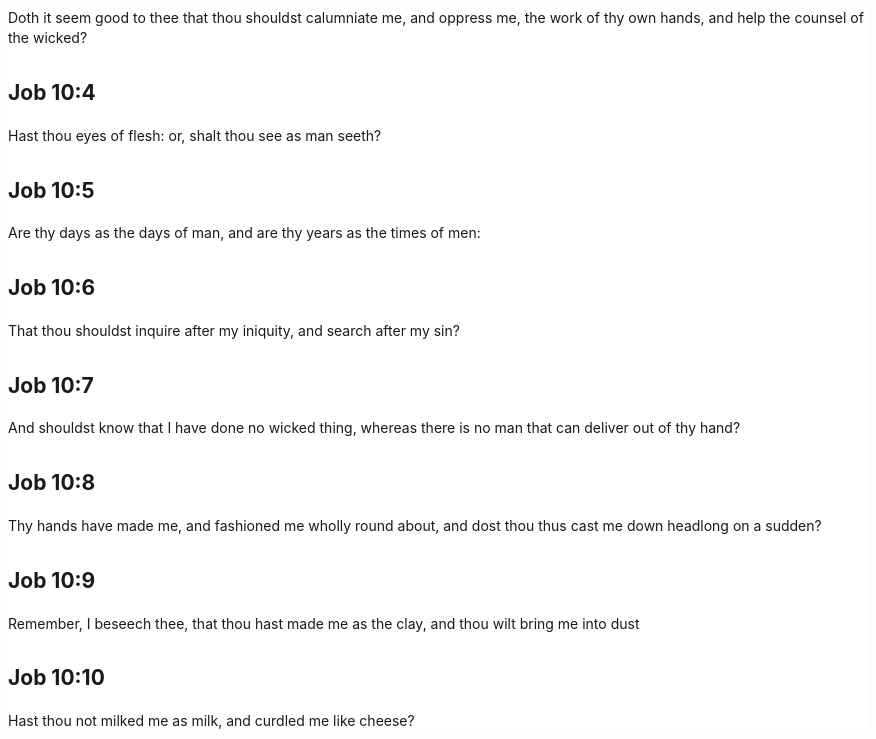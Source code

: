 Doth it seem good to thee that thou shouldst calumniate me, and oppress me, the work of thy own hands, and help the counsel of the wicked?


<a id="org8b87013"></a>

## Job 10:4

Hast thou eyes of flesh: or, shalt thou see as man seeth?


<a id="orgb428cc1"></a>

## Job 10:5

Are thy days as the days of man, and are thy years as the times of men:


<a id="orgb699856"></a>

## Job 10:6

That thou shouldst inquire after my iniquity, and search after my sin?


<a id="org86068dd"></a>

## Job 10:7

And shouldst know that I have done no wicked thing, whereas there is no man that can deliver out of thy hand?


<a id="orgfb90a62"></a>

## Job 10:8

Thy hands have made me, and fashioned me wholly round about, and dost thou thus cast me down headlong on a sudden?


<a id="orgecff296"></a>

## Job 10:9

Remember, I beseech thee, that thou hast made me as the clay, and thou wilt bring me into dust


<a id="org1f6c0ce"></a>

## Job 10:10

Hast thou not milked me as milk, and curdled me like cheese?


<a id="org32c5e4a"></a>
